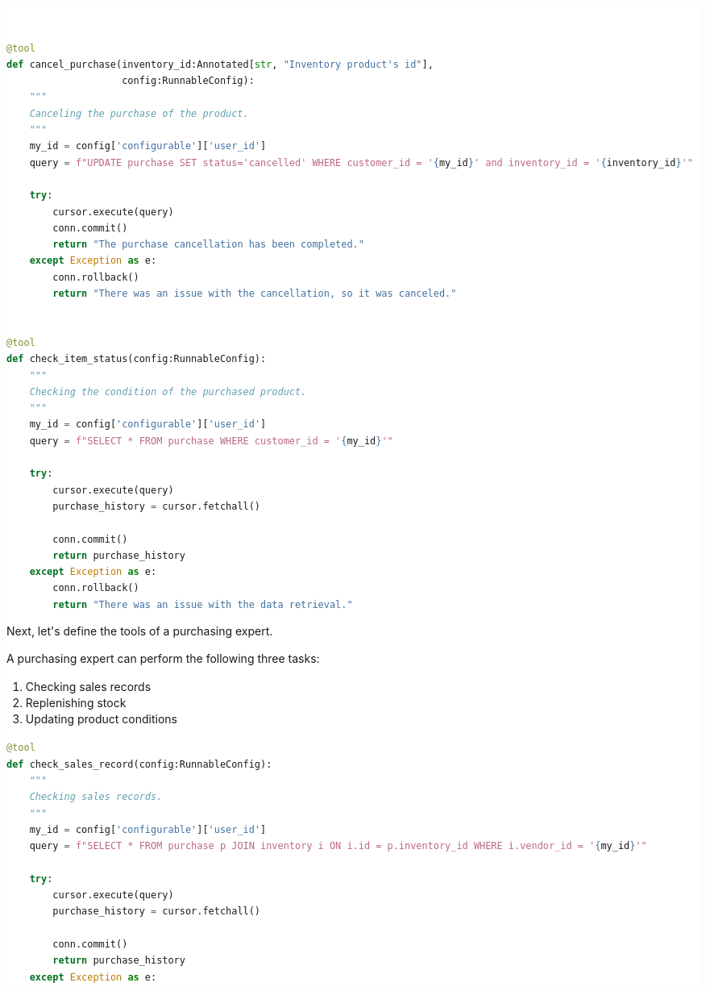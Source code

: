 ```python
    

@tool
def cancel_purchase(inventory_id:Annotated[str, "Inventory product's id"], 
                    config:RunnableConfig):
    """
    Canceling the purchase of the product.
    """
    my_id = config['configurable']['user_id']
    query = f"UPDATE purchase SET status='cancelled' WHERE customer_id = '{my_id}' and inventory_id = '{inventory_id}'"
    
    try:
        cursor.execute(query)
        conn.commit()
        return "The purchase cancellation has been completed."
    except Exception as e:
        conn.rollback()
        return "There was an issue with the cancellation, so it was canceled."
    

@tool
def check_item_status(config:RunnableConfig):
    """
    Checking the condition of the purchased product.
    """
    my_id = config['configurable']['user_id']
    query = f"SELECT * FROM purchase WHERE customer_id = '{my_id}'"
    
    try:
        cursor.execute(query)
        purchase_history = cursor.fetchall()

        conn.commit()
        return purchase_history
    except Exception as e:
        conn.rollback()
        return "There was an issue with the data retrieval."
```

Next, let's define the tools of a purchasing expert.

A purchasing expert can perform the following three tasks:
1. Checking sales records
2. Replenishing stock
3. Updating product conditions

```python
@tool 
def check_sales_record(config:RunnableConfig):
    """
    Checking sales records.
    """
    my_id = config['configurable']['user_id']
    query = f"SELECT * FROM purchase p JOIN inventory i ON i.id = p.inventory_id WHERE i.vendor_id = '{my_id}'"
    
    try:
        cursor.execute(query)
        purchase_history = cursor.fetchall()

        conn.commit()
        return purchase_history
    except Exception as e:
```